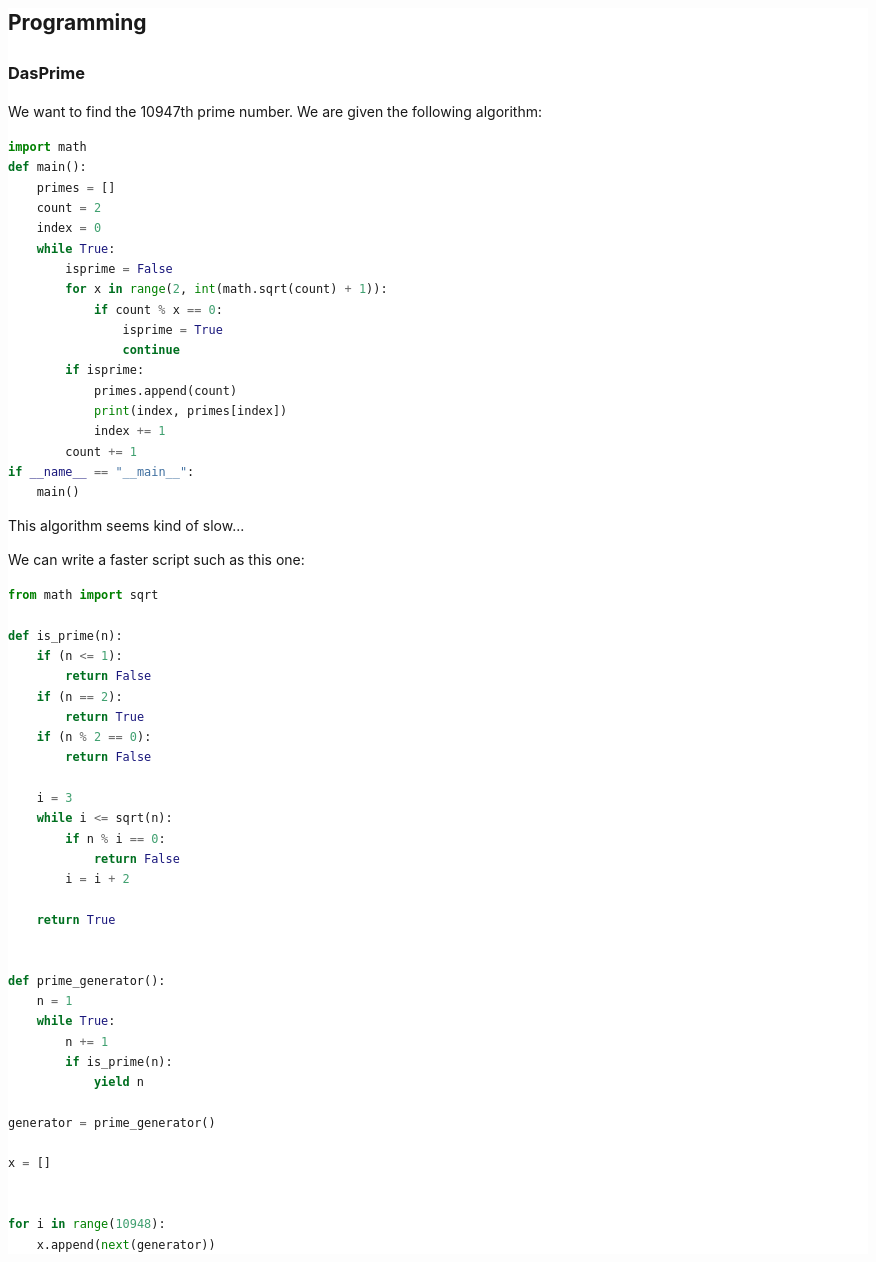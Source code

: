 ## Programming
### DasPrime
We want to find the 10947th prime number. We are given the following algorithm:
```python
import math
def main():
    primes = []
    count = 2
    index = 0
    while True:
        isprime = False
        for x in range(2, int(math.sqrt(count) + 1)):
            if count % x == 0: 
                isprime = True
                continue
        if isprime:
            primes.append(count)
            print(index, primes[index])
            index += 1
        count += 1
if __name__ == "__main__":
    main()
```

This algorithm seems kind of slow...

We can write a faster script such as this one:
```python
from math import sqrt

def is_prime(n):
    if (n <= 1):
        return False
    if (n == 2):
        return True
    if (n % 2 == 0):
        return False

    i = 3
    while i <= sqrt(n):
        if n % i == 0:
            return False
        i = i + 2

    return True


def prime_generator():
    n = 1
    while True:
        n += 1
        if is_prime(n):
            yield n

generator = prime_generator()

x = []


for i in range(10948):
    x.append(next(generator))
```
